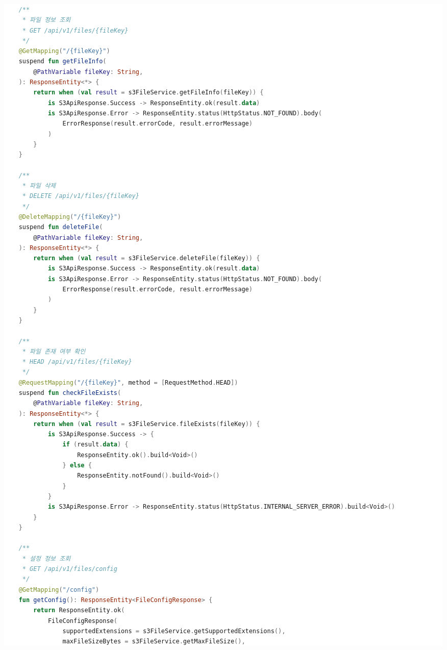 ```kotlin
    /**
     * 파일 정보 조회
     * GET /api/v1/files/{fileKey}
     */
    @GetMapping("/{fileKey}")
    suspend fun getFileInfo(
        @PathVariable fileKey: String,
    ): ResponseEntity<*> {
        return when (val result = s3FileService.getFileInfo(fileKey)) {
            is S3ApiResponse.Success -> ResponseEntity.ok(result.data)
            is S3ApiResponse.Error -> ResponseEntity.status(HttpStatus.NOT_FOUND).body(
                ErrorResponse(result.errorCode, result.errorMessage)
            )
        }
    }

    /**
     * 파일 삭제
     * DELETE /api/v1/files/{fileKey}
     */
    @DeleteMapping("/{fileKey}")
    suspend fun deleteFile(
        @PathVariable fileKey: String,
    ): ResponseEntity<*> {
        return when (val result = s3FileService.deleteFile(fileKey)) {
            is S3ApiResponse.Success -> ResponseEntity.ok(result.data)
            is S3ApiResponse.Error -> ResponseEntity.status(HttpStatus.NOT_FOUND).body(
                ErrorResponse(result.errorCode, result.errorMessage)
            )
        }
    }

    /**
     * 파일 존재 여부 확인
     * HEAD /api/v1/files/{fileKey}
     */
    @RequestMapping("/{fileKey}", method = [RequestMethod.HEAD])
    suspend fun checkFileExists(
        @PathVariable fileKey: String,
    ): ResponseEntity<*> {
        return when (val result = s3FileService.fileExists(fileKey)) {
            is S3ApiResponse.Success -> {
                if (result.data) {
                    ResponseEntity.ok().build<Void>()
                } else {
                    ResponseEntity.notFound().build<Void>()
                }
            }
            is S3ApiResponse.Error -> ResponseEntity.status(HttpStatus.INTERNAL_SERVER_ERROR).build<Void>()
        }
    }

    /**
     * 설정 정보 조회
     * GET /api/v1/files/config
     */
    @GetMapping("/config")
    fun getConfig(): ResponseEntity<FileConfigResponse> {
        return ResponseEntity.ok(
            FileConfigResponse(
                supportedExtensions = s3FileService.getSupportedExtensions(),
                maxFileSizeBytes = s3FileService.getMaxFileSize(),
```
